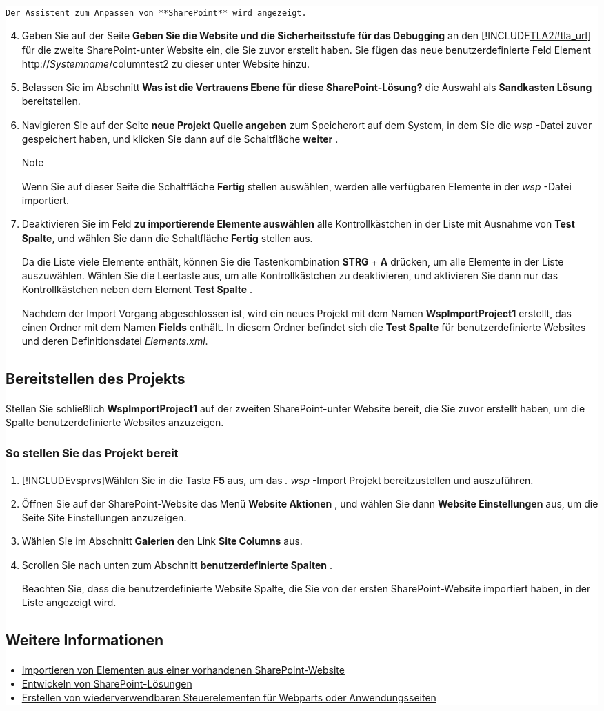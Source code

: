     Der Assistent zum Anpassen von **SharePoint** wird angezeigt.

4. Geben Sie auf der Seite **Geben Sie die Website und die Sicherheitsstufe für das Debugging** an den [!INCLUDE[TLA2#tla_url](../sharepoint/includes/tla2sharptla-url-md.md)] für die zweite SharePoint-unter Website ein, die Sie zuvor erstellt haben. Sie fügen das neue benutzerdefinierte Feld Element http://<em>Systemname</em>/columntest2 zu dieser unter Website hinzu.

5. Belassen Sie im Abschnitt **Was ist die Vertrauens Ebene für diese SharePoint-Lösung?** die Auswahl als **Sandkasten Lösung** bereitstellen.

6. Navigieren Sie auf der Seite **neue Projekt Quelle angeben** zum Speicherort auf dem System, in dem Sie die *wsp* -Datei zuvor gespeichert haben, und klicken Sie dann auf die Schaltfläche **weiter** .

   > [!NOTE]
   > Wenn Sie auf dieser Seite die Schaltfläche **Fertig** stellen auswählen, werden alle verfügbaren Elemente in der *wsp* -Datei importiert.

7. Deaktivieren Sie im Feld **zu importierende Elemente auswählen** alle Kontrollkästchen in der Liste mit Ausnahme von **Test Spalte**, und wählen Sie dann die Schaltfläche **Fertig** stellen aus.

    Da die Liste viele Elemente enthält, können Sie die Tastenkombination **STRG** + **A** drücken, um alle Elemente in der Liste auszuwählen. Wählen Sie die Leertaste aus, um alle Kontrollkästchen zu deaktivieren, und aktivieren Sie dann nur das Kontrollkästchen neben dem Element **Test Spalte** .

    Nachdem der Import Vorgang abgeschlossen ist, wird ein neues Projekt mit dem Namen **WspImportProject1** erstellt, das einen Ordner mit dem Namen **Fields** enthält. In diesem Ordner befindet sich die **Test Spalte** für benutzerdefinierte Websites und deren Definitionsdatei *Elements.xml*.

## <a name="deploy-the-project"></a>Bereitstellen des Projekts
 Stellen Sie schließlich **WspImportProject1** auf der zweiten SharePoint-unter Website bereit, die Sie zuvor erstellt haben, um die Spalte benutzerdefinierte Websites anzuzeigen.

### <a name="to-deploy-the-project"></a>So stellen Sie das Projekt bereit

1. [!INCLUDE[vsprvs](../sharepoint/includes/vsprvs-md.md)]Wählen Sie in die Taste **F5** aus, um das *. wsp* -Import Projekt bereitzustellen und auszuführen.

2. Öffnen Sie auf der SharePoint-Website das Menü **Website Aktionen** , und wählen Sie dann **Website Einstellungen** aus, um die Seite Site Einstellungen anzuzeigen.

3. Wählen Sie im Abschnitt **Galerien** den Link **Site Columns** aus.

4. Scrollen Sie nach unten zum Abschnitt **benutzerdefinierte Spalten** .

     Beachten Sie, dass die benutzerdefinierte Website Spalte, die Sie von der ersten SharePoint-Website importiert haben, in der Liste angezeigt wird.

## <a name="see-also"></a>Weitere Informationen
- [Importieren von Elementen aus einer vorhandenen SharePoint-Website](../sharepoint/importing-items-from-an-existing-sharepoint-site.md)
- [Entwickeln von SharePoint-Lösungen](../sharepoint/developing-sharepoint-solutions.md)
- [Erstellen von wiederverwendbaren Steuerelementen für Webparts oder Anwendungsseiten](../sharepoint/creating-reusable-controls-for-web-parts-or-application-pages.md)
